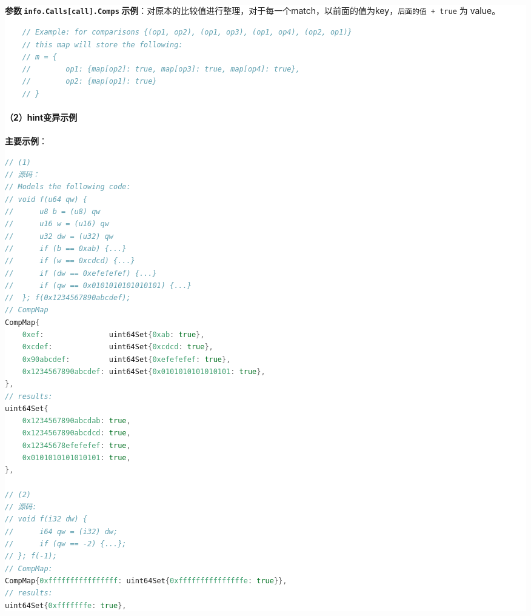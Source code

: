 **参数 `info.Calls[call].Comps` 示例**：对原本的比较值进行整理，对于每一个match，以前面的值为key，`后面的值 + true` 为 value。

```go
    // Example: for comparisons {(op1, op2), (op1, op3), (op1, op4), (op2, op1)}
    // this map will store the following:
    // m = {
    //        op1: {map[op2]: true, map[op3]: true, map[op4]: true},
    //        op2: {map[op1]: true}
    // }
```

#### （2）hint变异示例

**主要示例**：

```go
// (1) 
// 源码：
// Models the following code:
// void f(u64 qw) {
//      u8 b = (u8) qw
//      u16 w = (u16) qw
//      u32 dw = (u32) qw
//      if (b == 0xab) {...}
//      if (w == 0xcdcd) {...}
//      if (dw == 0xefefefef) {...}
//      if (qw == 0x0101010101010101) {...}
//  }; f(0x1234567890abcdef);
// CompMap
CompMap{
    0xef:               uint64Set{0xab: true},
    0xcdef:             uint64Set{0xcdcd: true},
    0x90abcdef:         uint64Set{0xefefefef: true},
    0x1234567890abcdef: uint64Set{0x0101010101010101: true},
},
// results:
uint64Set{
    0x1234567890abcdab: true,
    0x1234567890abcdcd: true,
    0x12345678efefefef: true,
    0x0101010101010101: true,
},

// (2)
// 源码:
// void f(i32 dw) {
//      i64 qw = (i32) dw;
//      if (qw == -2) {...};
// }; f(-1);
// CompMap:
CompMap{0xffffffffffffffff: uint64Set{0xfffffffffffffffe: true}},
// results:
uint64Set{0xfffffffe: true},
```
